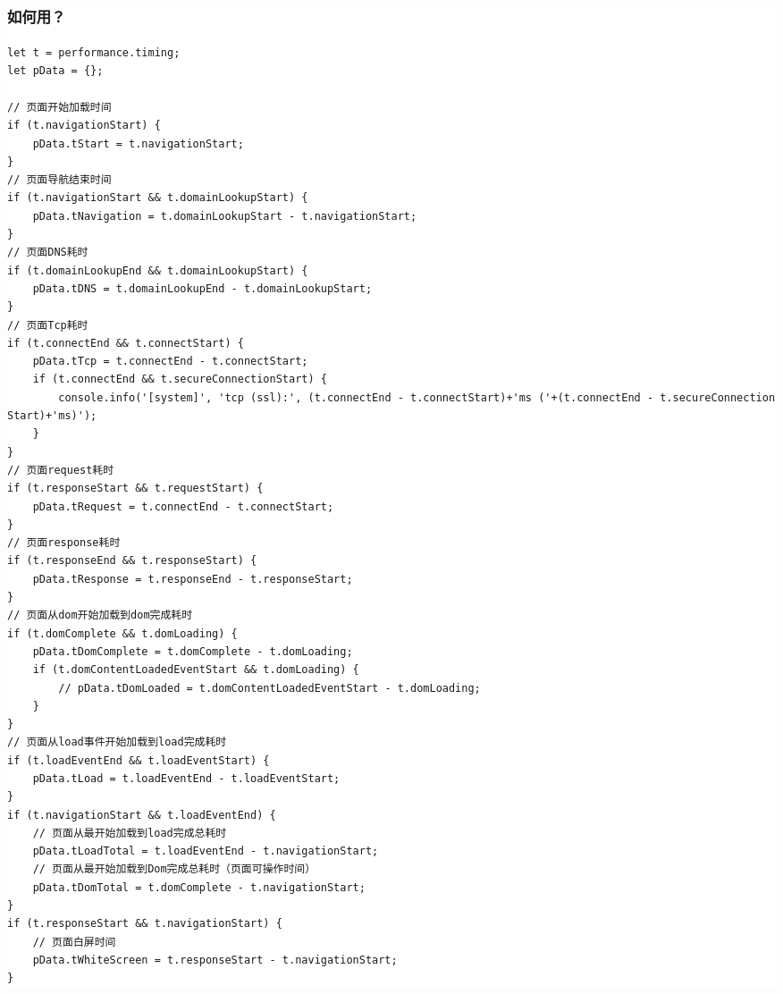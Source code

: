 ### 如何用？


```
let t = performance.timing;
let pData = {};

// 页面开始加载时间
if (t.navigationStart) {
    pData.tStart = t.navigationStart;
}
// 页面导航结束时间
if (t.navigationStart && t.domainLookupStart) {
    pData.tNavigation = t.domainLookupStart - t.navigationStart;
}
// 页面DNS耗时
if (t.domainLookupEnd && t.domainLookupStart) {
    pData.tDNS = t.domainLookupEnd - t.domainLookupStart;
}
// 页面Tcp耗时
if (t.connectEnd && t.connectStart) {
    pData.tTcp = t.connectEnd - t.connectStart;
    if (t.connectEnd && t.secureConnectionStart) {
        console.info('[system]', 'tcp (ssl):', (t.connectEnd - t.connectStart)+'ms ('+(t.connectEnd - t.secureConnectionStart)+'ms)');
    }
}
// 页面request耗时
if (t.responseStart && t.requestStart) {
    pData.tRequest = t.connectEnd - t.connectStart;
}
// 页面response耗时
if (t.responseEnd && t.responseStart) {
    pData.tResponse = t.responseEnd - t.responseStart;
}
// 页面从dom开始加载到dom完成耗时
if (t.domComplete && t.domLoading) {
    pData.tDomComplete = t.domComplete - t.domLoading;
    if (t.domContentLoadedEventStart && t.domLoading) {
        // pData.tDomLoaded = t.domContentLoadedEventStart - t.domLoading;
    }
}
// 页面从load事件开始加载到load完成耗时
if (t.loadEventEnd && t.loadEventStart) {
    pData.tLoad = t.loadEventEnd - t.loadEventStart;
}
if (t.navigationStart && t.loadEventEnd) {
    // 页面从最开始加载到load完成总耗时
    pData.tLoadTotal = t.loadEventEnd - t.navigationStart;
    // 页面从最开始加载到Dom完成总耗时（页面可操作时间）
    pData.tDomTotal = t.domComplete - t.navigationStart;
}
if (t.responseStart && t.navigationStart) {
    // 页面白屏时间
    pData.tWhiteScreen = t.responseStart - t.navigationStart;
}

```
